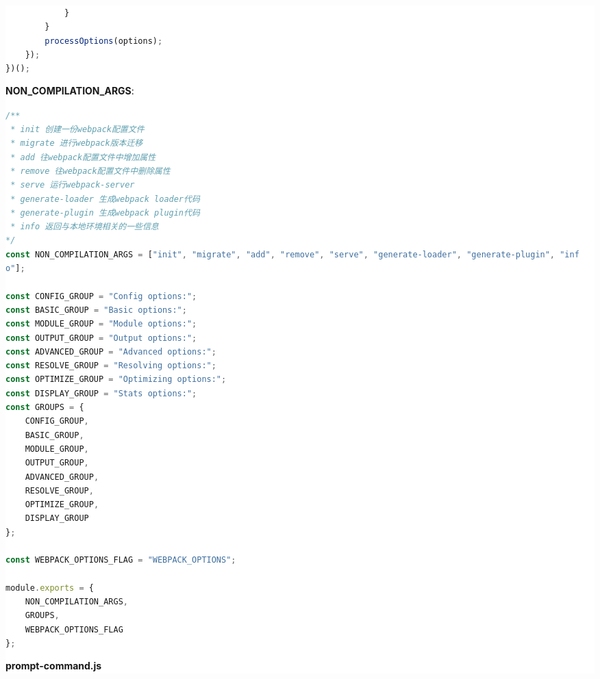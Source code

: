 ```js
			}
		}
		processOptions(options);
	});
})();
```

**NON_COMPILATION_ARGS**:

```js
/**
 * init 创建一份webpack配置文件
 * migrate 进行webpack版本迁移
 * add 往webpack配置文件中增加属性
 * remove 往webpack配置文件中删除属性
 * serve 运行webpack-server
 * generate-loader 生成webpack loader代码
 * generate-plugin 生成webpack plugin代码
 * info 返回与本地环境相关的一些信息
*/
const NON_COMPILATION_ARGS = ["init", "migrate", "add", "remove", "serve", "generate-loader", "generate-plugin", "info"];

const CONFIG_GROUP = "Config options:";
const BASIC_GROUP = "Basic options:";
const MODULE_GROUP = "Module options:";
const OUTPUT_GROUP = "Output options:";
const ADVANCED_GROUP = "Advanced options:";
const RESOLVE_GROUP = "Resolving options:";
const OPTIMIZE_GROUP = "Optimizing options:";
const DISPLAY_GROUP = "Stats options:";
const GROUPS = {
	CONFIG_GROUP,
	BASIC_GROUP,
	MODULE_GROUP,
	OUTPUT_GROUP,
	ADVANCED_GROUP,
	RESOLVE_GROUP,
	OPTIMIZE_GROUP,
	DISPLAY_GROUP
};

const WEBPACK_OPTIONS_FLAG = "WEBPACK_OPTIONS";

module.exports = {
	NON_COMPILATION_ARGS,
	GROUPS,
	WEBPACK_OPTIONS_FLAG
};
```
**prompt-command.js**
